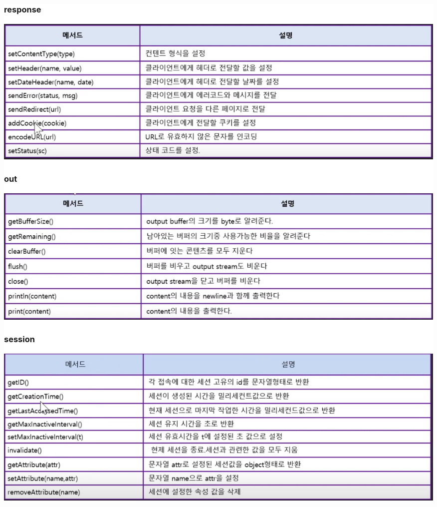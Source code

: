 ### response

![응답 메서드](./img/responseMethod.png)


### out

![OUT객체](./img/outMethod.png)


### session

![세션객체](./img/sessionMethod.png)
